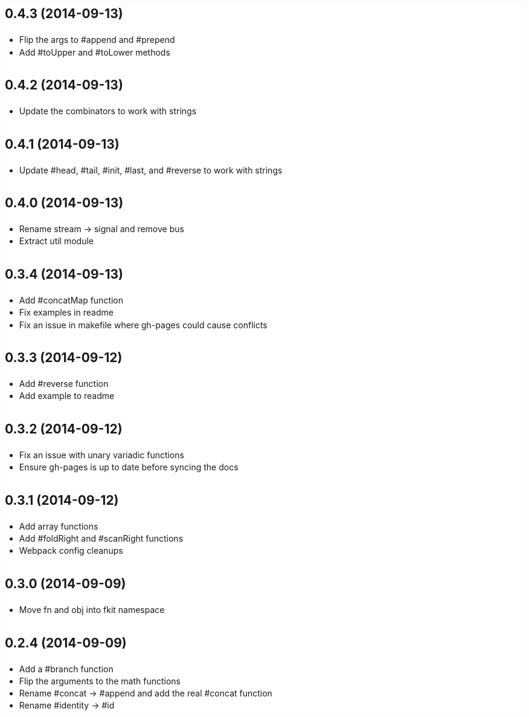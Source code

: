 ## 0.4.3 (2014-09-13)

* Flip the args to #append and #prepend
* Add #toUpper and #toLower methods

## 0.4.2 (2014-09-13)

* Update the combinators to work with strings

## 0.4.1 (2014-09-13)

* Update #head, #tail, #init, #last, and #reverse to work with strings

## 0.4.0 (2014-09-13)

* Rename stream -> signal and remove bus
* Extract util module

## 0.3.4 (2014-09-13)

* Add #concatMap function
* Fix examples in readme
* Fix an issue in makefile where gh-pages could cause conflicts

## 0.3.3 (2014-09-12)

* Add #reverse function
* Add example to readme

## 0.3.2 (2014-09-12)

* Fix an issue with unary variadic functions
* Ensure gh-pages is up to date before syncing the docs

## 0.3.1 (2014-09-12)

* Add array functions
* Add #foldRight and #scanRight functions
* Webpack config cleanups

## 0.3.0 (2014-09-09)

* Move fn and obj into fkit namespace

## 0.2.4 (2014-09-09)

* Add a #branch function
* Flip the arguments to the math functions
* Rename #concat -> #append and add the real #concat function
* Rename #identity -> #id
